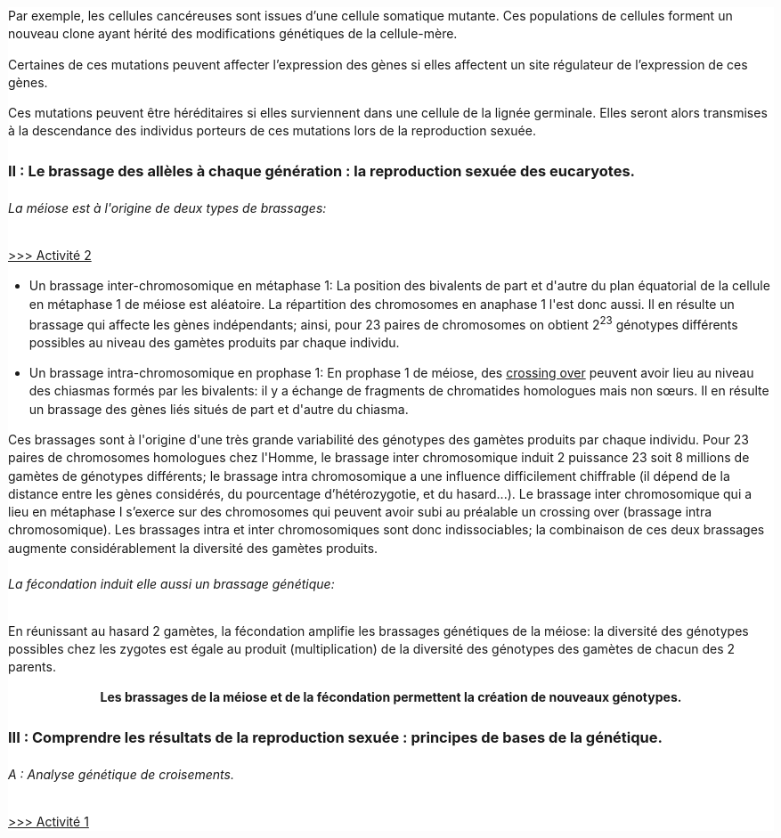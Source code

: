 Par exemple, les cellules cancéreuses sont issues d’une cellule somatique mutante. Ces populations de cellules forment un nouveau clone ayant hérité des modifications génétiques de la cellule-mère.

Certaines de ces mutations peuvent affecter l’expression des gènes si elles affectent un site régulateur de l’expression de ces gènes.

Ces mutations peuvent être héréditaires si elles surviennent dans une cellule de la lignée germinale. Elles seront alors transmises à la descendance des individus porteurs de ces mutations lors de la reproduction sexuée.

### II : Le brassage des allèles à chaque génération : la reproduction sexuée des eucaryotes.

###### La méiose est à l'origine de deux types de brassages:

[>>> Activité 2](https://ipfs.io/ipfs/Qmdko2qqquVTPYqbmgHsiHT6huXKUwZSyU4vmZKma6K9Xc)

- Un brassage inter-chromosomique en métaphase 1: La position des bivalents de part et d'autre du plan équatorial de la cellule en métaphase 1 de méiose est aléatoire. La répartition des chromosomes en anaphase 1 l'est donc aussi. Il en résulte un brassage qui affecte les gènes indépendants; ainsi, pour 23 paires de chromosomes on obtient 2<sup>23</sup> génotypes différents possibles au niveau des gamètes produits par chaque individu.

- Un brassage intra-chromosomique en prophase 1: En prophase 1 de méiose, des [crossing over](https://ipfs.io/ipfs/QmZk75RELvTXvZ8b1sUoZtu8djntV4XVzSPXbT3ANF67Bz) peuvent avoir lieu au niveau des chiasmas formés par les bivalents: il y a échange de fragments de chromatides homologues mais non sœurs.  Il en résulte un brassage des gènes liés situés de part et d'autre du chiasma.

Ces brassages sont à l'origine d'une très grande variabilité des génotypes des gamètes produits par chaque individu. Pour 23 paires de chromosomes homologues chez l'Homme, le brassage inter chromosomique induit 2 puissance 23 soit 8 millions de gamètes de génotypes différents; le brassage intra chromosomique a une influence difficilement chiffrable (il dépend de la distance entre les gènes considérés, du pourcentage d’hétérozygotie, et du hasard...). Le brassage inter chromosomique qui a lieu en métaphase I s’exerce sur des chromosomes qui peuvent avoir subi au préalable un crossing over (brassage intra chromosomique). Les brassages intra et inter chromosomiques sont donc indissociables; la combinaison de ces deux brassages augmente considérablement la diversité des gamètes produits.

###### La fécondation induit elle aussi un brassage génétique:

En réunissant au hasard 2 gamètes, la fécondation amplifie les brassages génétiques de la méiose: la diversité des génotypes possibles chez les zygotes est égale au produit (multiplication) de la diversité des génotypes des gamètes de chacun des 2 parents.

<p align=center><strong>Les brassages de la méiose et de la fécondation permettent la création de nouveaux génotypes.</strong></p>

### III : Comprendre les résultats de la reproduction sexuée : principes de bases de la génétique.

###### A : Analyse génétique de croisements.

[>>> Activité 1](https://github.com/YannBouyeron/SPET/blob/master/Génétique%20et%20évolution/T1-A1%20Correction.md)
